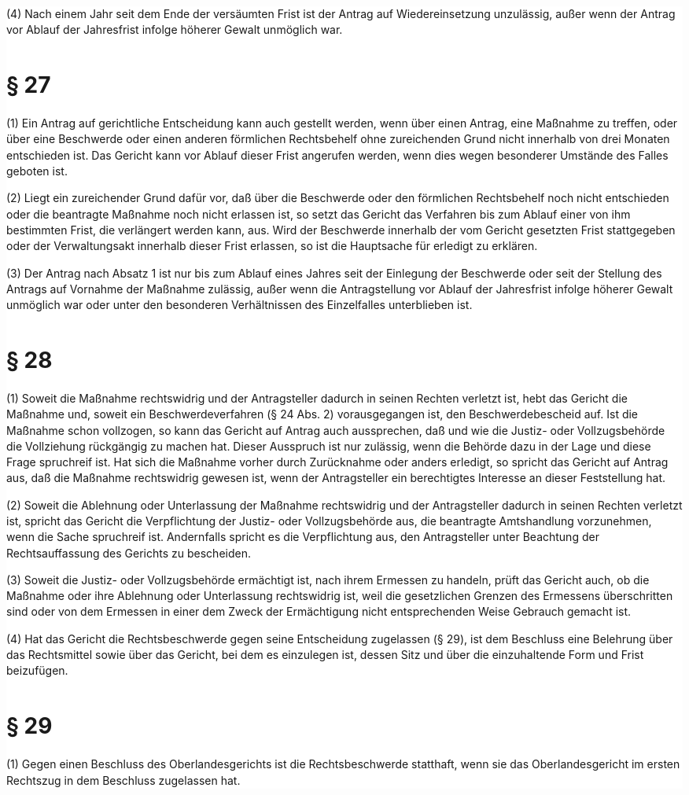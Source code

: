 (4) Nach einem Jahr seit dem Ende der versäumten Frist ist der Antrag auf Wiedereinsetzung unzulässig, außer wenn der Antrag vor Ablauf der Jahresfrist infolge höherer Gewalt unmöglich war.

# § 27

(1) Ein Antrag auf gerichtliche Entscheidung kann auch gestellt werden, wenn über einen Antrag, eine Maßnahme zu treffen, oder über eine Beschwerde oder einen anderen förmlichen Rechtsbehelf ohne zureichenden Grund nicht innerhalb von drei Monaten entschieden ist. Das Gericht kann vor Ablauf dieser Frist angerufen werden, wenn dies wegen besonderer Umstände des Falles geboten ist.

(2) Liegt ein zureichender Grund dafür vor, daß über die Beschwerde oder den förmlichen Rechtsbehelf noch nicht entschieden oder die beantragte Maßnahme noch nicht erlassen ist, so setzt das Gericht das Verfahren bis zum Ablauf einer von ihm bestimmten Frist, die verlängert werden kann, aus. Wird der Beschwerde innerhalb der vom Gericht gesetzten Frist stattgegeben oder der Verwaltungsakt innerhalb dieser Frist erlassen, so ist die Hauptsache für erledigt zu erklären.

(3) Der Antrag nach Absatz 1 ist nur bis zum Ablauf eines Jahres seit der Einlegung der Beschwerde oder seit der Stellung des Antrags auf Vornahme der Maßnahme zulässig, außer wenn die Antragstellung vor Ablauf der Jahresfrist infolge höherer Gewalt unmöglich war oder unter den besonderen Verhältnissen des Einzelfalles unterblieben ist.

# § 28

(1) Soweit die Maßnahme rechtswidrig und der Antragsteller dadurch in seinen Rechten verletzt ist, hebt das Gericht die Maßnahme und, soweit ein Beschwerdeverfahren (§ 24 Abs. 2) vorausgegangen ist, den Beschwerdebescheid auf. Ist die Maßnahme schon vollzogen, so kann das Gericht auf Antrag auch aussprechen, daß und wie die Justiz- oder Vollzugsbehörde die Vollziehung rückgängig zu machen hat. Dieser Ausspruch ist nur zulässig, wenn die Behörde dazu in der Lage und diese Frage spruchreif ist. Hat sich die Maßnahme vorher durch Zurücknahme oder anders erledigt, so spricht das Gericht auf Antrag aus, daß die Maßnahme rechtswidrig gewesen ist, wenn der Antragsteller ein berechtigtes Interesse an dieser Feststellung hat.

(2) Soweit die Ablehnung oder Unterlassung der Maßnahme rechtswidrig und der Antragsteller dadurch in seinen Rechten verletzt ist, spricht das Gericht die Verpflichtung der Justiz- oder Vollzugsbehörde aus, die beantragte Amtshandlung vorzunehmen, wenn die Sache spruchreif ist. Andernfalls spricht es die Verpflichtung aus, den Antragsteller unter Beachtung der Rechtsauffassung des Gerichts zu bescheiden.

(3) Soweit die Justiz- oder Vollzugsbehörde ermächtigt ist, nach ihrem Ermessen zu handeln, prüft das Gericht auch, ob die Maßnahme oder ihre Ablehnung oder Unterlassung rechtswidrig ist, weil die gesetzlichen Grenzen des Ermessens überschritten sind oder von dem Ermessen in einer dem Zweck der Ermächtigung nicht entsprechenden Weise Gebrauch gemacht ist.

(4) Hat das Gericht die Rechtsbeschwerde gegen seine Entscheidung zugelassen (§ 29), ist dem Beschluss eine Belehrung über das Rechtsmittel sowie über das Gericht, bei dem es einzulegen ist, dessen Sitz und über die einzuhaltende Form und Frist beizufügen.

# § 29

(1) Gegen einen Beschluss des Oberlandesgerichts ist die Rechtsbeschwerde statthaft, wenn sie das Oberlandesgericht im ersten Rechtszug in dem Beschluss zugelassen hat.
